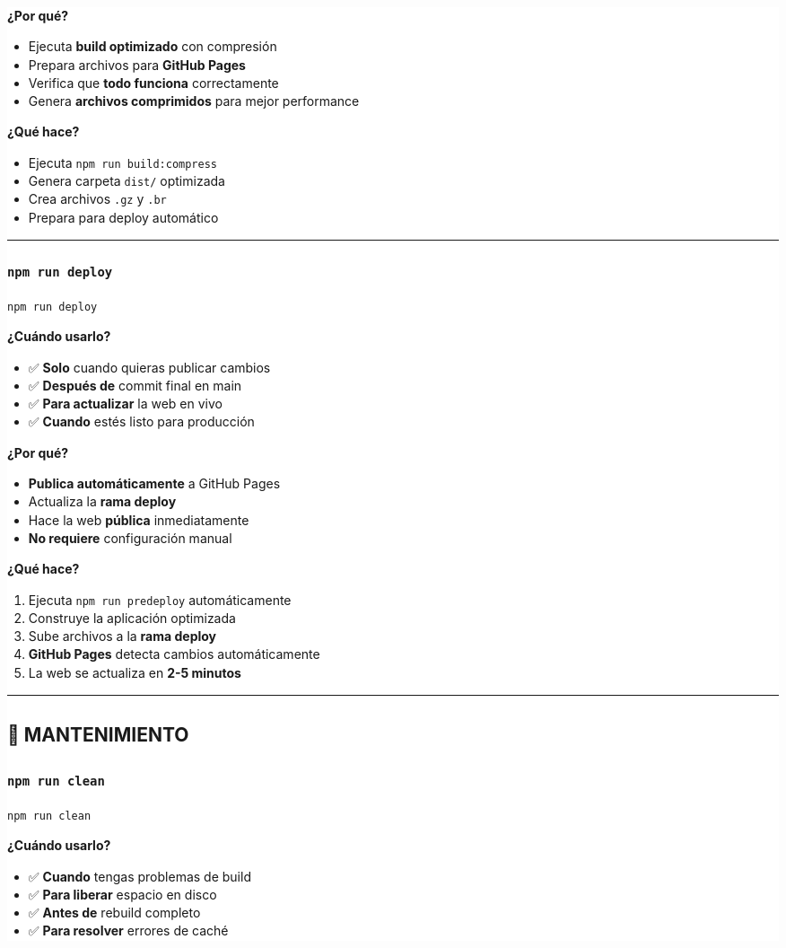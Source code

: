 **¿Por qué?**

- Ejecuta **build optimizado** con compresión
- Prepara archivos para **GitHub Pages**
- Verifica que **todo funciona** correctamente
- Genera **archivos comprimidos** para mejor performance

**¿Qué hace?**

- Ejecuta `npm run build:compress`
- Genera carpeta `dist/` optimizada
- Crea archivos `.gz` y `.br`
- Prepara para deploy automático

---

### `npm run deploy`

```bash
npm run deploy
```

**¿Cuándo usarlo?**

- ✅ **Solo** cuando quieras publicar cambios
- ✅ **Después de** commit final en main
- ✅ **Para actualizar** la web en vivo
- ✅ **Cuando** estés listo para producción

**¿Por qué?**

- **Publica automáticamente** a GitHub Pages
- Actualiza la **rama deploy**
- Hace la web **pública** inmediatamente
- **No requiere** configuración manual

**¿Qué hace?**

1. Ejecuta `npm run predeploy` automáticamente
2. Construye la aplicación optimizada
3. Sube archivos a la **rama deploy**
4. **GitHub Pages** detecta cambios automáticamente
5. La web se actualiza en **2-5 minutos**

---

## 🧹 **MANTENIMIENTO**

### `npm run clean`

```bash
npm run clean
```

**¿Cuándo usarlo?**

- ✅ **Cuando** tengas problemas de build
- ✅ **Para liberar** espacio en disco
- ✅ **Antes de** rebuild completo
- ✅ **Para resolver** errores de caché
